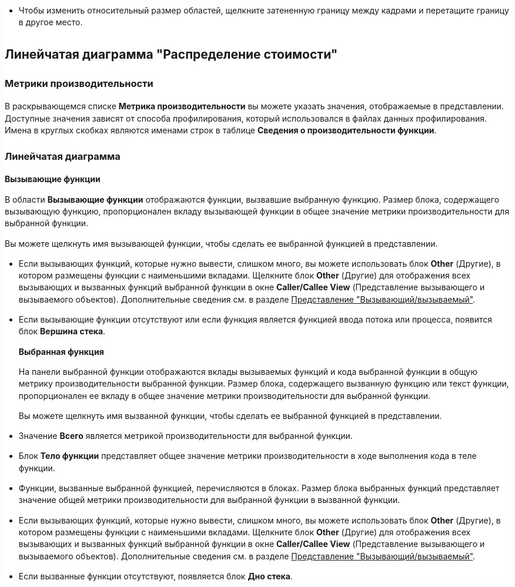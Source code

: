 - Чтобы изменить относительный размер областей, щелкните затененную границу между кадрами и перетащите границу в другое место.  
  
## <a name="cost-distribution-bar-chart"></a>Линейчатая диаграмма "Распределение стоимости"  
  
### <a name="performance-metrics"></a>Метрики производительности  
 В раскрывающемся списке **Метрика производительности** вы можете указать значения, отображаемые в представлении. Доступные значения зависят от способа профилирования, который использовался в файлах данных профилирования. Имена в круглых скобках являются именами строк в таблице **Сведения о производительности функции**.  
  
### <a name="bar-chart"></a>Линейчатая диаграмма  
 **Вызывающие функции**  
  
 В области **Вызывающие функции** отображаются функции, вызвавшие выбранную функцию. Размер блока, содержащего вызывающую функцию, пропорционален вкладу вызывающей функции в общее значение метрики производительности для выбранной функции.  
  
 Вы можете щелкнуть имя вызывающей функции, чтобы сделать ее выбранной функцией в представлении.  
  
- Если вызывающих функций, которые нужно вывести, слишком много, вы можете использовать блок **Other** (Другие), в котором размещены функции с наименьшими вкладами. Щелкните блок **Other** (Другие) для отображения всех вызывающих и вызванных функций выбранной функции в окне **Caller/Callee View** (Представление вызывающего и вызываемого объектов). Дополнительные сведения см. в разделе [Представление "Вызывающий/вызываемый"](../profiling/caller-callee-view.md).  
  
- Если вызывающие функции отсутствуют или если функция является функцией ввода потока или процесса, появится блок **Вершина стека**.  
  
  **Выбранная функция**  
  
  На панели выбранной функции отображаются вклады вызываемых функций и кода выбранной функции в общую метрику производительности выбранной функции. Размер блока, содержащего вызванную функцию или текст функции, пропорционален ее вкладу в общее значение метрики производительности для выбранной функции.  
  
  Вы можете щелкнуть имя вызванной функции, чтобы сделать ее выбранной функцией в представлении.  
  
- Значение **Всего** является метрикой производительности для выбранной функции.  
  
- Блок **Тело функции** представляет общее значение метрики производительности в ходе выполнения кода в теле функции.  
  
- Функции, вызванные выбранной функцией, перечисляются в блоках. Размер блока выбранных функций представляет значение общей метрики производительности для выбранной функции в вызванной функции.  
  
- Если вызывающих функций, которые нужно вывести, слишком много, вы можете использовать блок **Other** (Другие), в котором размещены функции с наименьшими вкладами. Щелкните блок **Other** (Другие) для отображения всех вызывающих и вызванных функций выбранной функции в окне **Caller/Callee View** (Представление вызывающего и вызываемого объектов). Дополнительные сведения см. в разделе [Представление "Вызывающий/вызываемый"](../profiling/caller-callee-view.md).  
  
- Если вызванные функции отсутствуют, появляется блок **Дно стека**.  
  